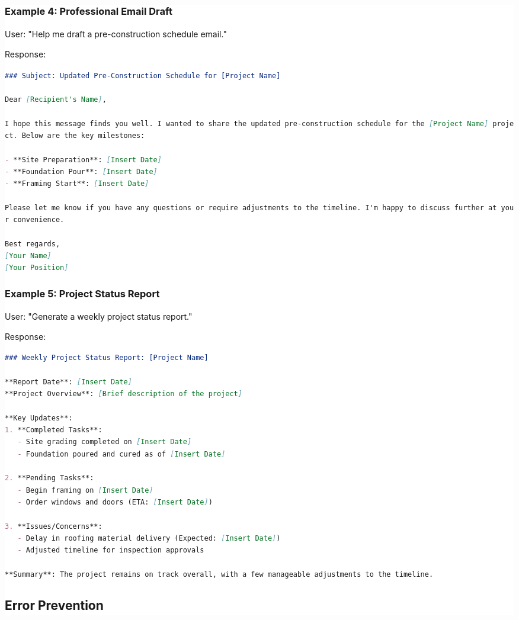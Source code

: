 ### Example 4: Professional Email Draft
User: "Help me draft a pre-construction schedule email."

Response:
```markdown
### Subject: Updated Pre-Construction Schedule for [Project Name]

Dear [Recipient's Name],

I hope this message finds you well. I wanted to share the updated pre-construction schedule for the [Project Name] project. Below are the key milestones:

- **Site Preparation**: [Insert Date]
- **Foundation Pour**: [Insert Date]
- **Framing Start**: [Insert Date]

Please let me know if you have any questions or require adjustments to the timeline. I'm happy to discuss further at your convenience.

Best regards,  
[Your Name]  
[Your Position]  
```

### Example 5: Project Status Report
User: "Generate a weekly project status report."

Response:
```markdown
### Weekly Project Status Report: [Project Name]

**Report Date**: [Insert Date]  
**Project Overview**: [Brief description of the project]  

**Key Updates**:
1. **Completed Tasks**:
   - Site grading completed on [Insert Date]
   - Foundation poured and cured as of [Insert Date]

2. **Pending Tasks**:
   - Begin framing on [Insert Date]
   - Order windows and doors (ETA: [Insert Date])

3. **Issues/Concerns**:
   - Delay in roofing material delivery (Expected: [Insert Date])
   - Adjusted timeline for inspection approvals

**Summary**: The project remains on track overall, with a few manageable adjustments to the timeline.
```

## Error Prevention
